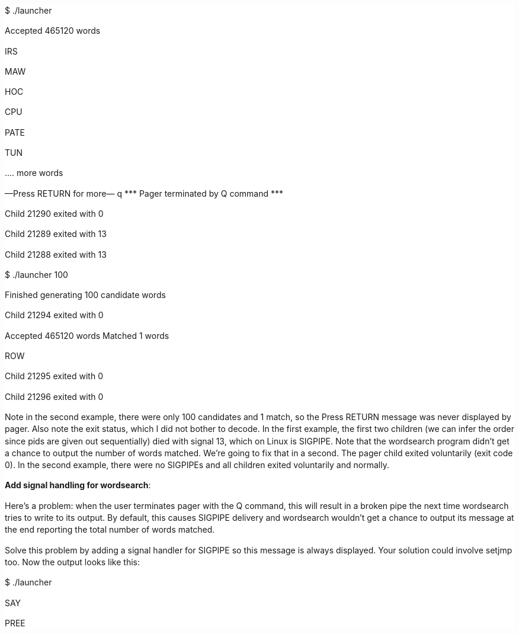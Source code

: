 $ ./launcher

Accepted 465120 words

IRS

MAW

HOC

CPU

PATE

TUN

…. more words

—Press RETURN for more— q *** Pager terminated by Q command ***

Child 21290 exited with 0

Child 21289 exited with 13

Child 21288 exited with 13

$ ./launcher 100

Finished generating 100 candidate words

Child 21294 exited with 0

Accepted 465120 words Matched 1 words

ROW

Child 21295 exited with 0

Child 21296 exited with 0

Note in the second example, there were only 100 candidates and 1 match, so the Press RETURN message was never displayed by pager. Also note the exit status, which I did not bother to decode. In the first example, the first two children (we can infer the order since pids are given out sequentially) died with signal 13, which on Linux is SIGPIPE. Note that the wordsearch program didn’t get a chance to output the number of words matched. We’re going to fix that in a second. The pager child exited voluntarily (exit code 0). In the second example, there were no SIGPIPEs and all children exited voluntarily and normally.

<strong>Add signal handling for wordsearch</strong>:

Here’s a problem: when the user terminates pager with the Q command, this will result in a broken pipe the next time wordsearch tries to write to its output. By default, this causes SIGPIPE delivery and wordsearch wouldn’t get a chance to output its message at the end reporting the total number of words matched.

Solve this problem by adding a signal handler for SIGPIPE so this message is always displayed. Your solution could involve setjmp too. Now the output looks like this:

$ ./launcher

SAY

PREE
